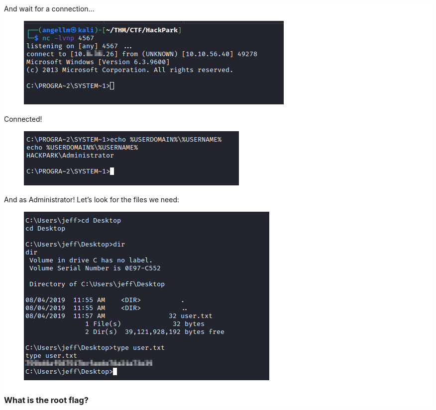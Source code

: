 And wait for a connection…

<figure><img src="../../.gitbook/assets/Untitled 40 (1).png" alt=""><figcaption></figcaption></figure>

Connected!

<figure><img src="../../.gitbook/assets/Untitled 41 (1).png" alt=""><figcaption></figcaption></figure>

And as Administrator! Let’s look for the files we need:

<figure><img src="../../.gitbook/assets/Untitled 42 (1).png" alt=""><figcaption></figcaption></figure>

### What is the root flag? <a href="#user-content-what-is-the-root-flag" id="user-content-what-is-the-root-flag"></a>
